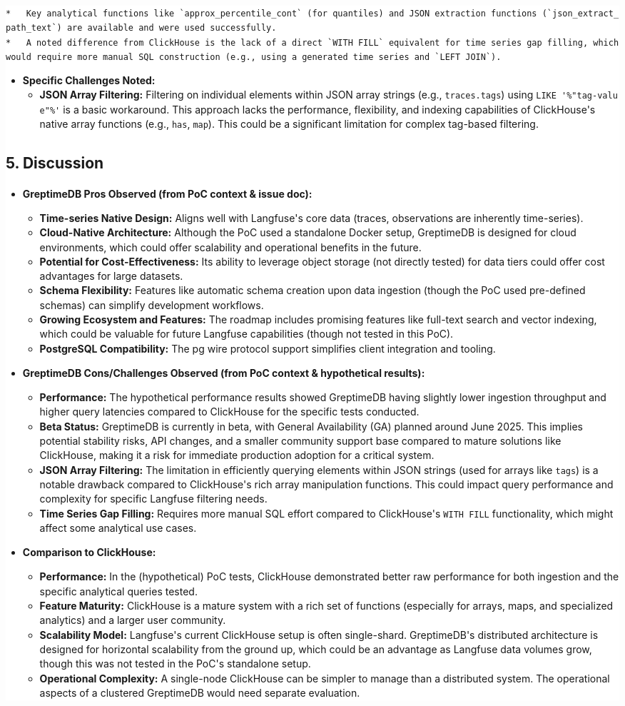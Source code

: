     *   Key analytical functions like `approx_percentile_cont` (for quantiles) and JSON extraction functions (`json_extract_path_text`) are available and were used successfully.
    *   A noted difference from ClickHouse is the lack of a direct `WITH FILL` equivalent for time series gap filling, which would require more manual SQL construction (e.g., using a generated time series and `LEFT JOIN`).
*   **Specific Challenges Noted:**
    *   **JSON Array Filtering:** Filtering on individual elements within JSON array strings (e.g., `traces.tags`) using `LIKE '%"tag-value"%'` is a basic workaround. This approach lacks the performance, flexibility, and indexing capabilities of ClickHouse's native array functions (e.g., `has`, `map`). This could be a significant limitation for complex tag-based filtering.

## 5. Discussion

*   **GreptimeDB Pros Observed (from PoC context & issue doc):**
    *   **Time-series Native Design:** Aligns well with Langfuse's core data (traces, observations are inherently time-series).
    *   **Cloud-Native Architecture:** Although the PoC used a standalone Docker setup, GreptimeDB is designed for cloud environments, which could offer scalability and operational benefits in the future.
    *   **Potential for Cost-Effectiveness:** Its ability to leverage object storage (not directly tested) for data tiers could offer cost advantages for large datasets.
    *   **Schema Flexibility:** Features like automatic schema creation upon data ingestion (though the PoC used pre-defined schemas) can simplify development workflows.
    *   **Growing Ecosystem and Features:** The roadmap includes promising features like full-text search and vector indexing, which could be valuable for future Langfuse capabilities (though not tested in this PoC).
    *   **PostgreSQL Compatibility:** The pg wire protocol support simplifies client integration and tooling.

*   **GreptimeDB Cons/Challenges Observed (from PoC context & hypothetical results):**
    *   **Performance:** The hypothetical performance results showed GreptimeDB having slightly lower ingestion throughput and higher query latencies compared to ClickHouse for the specific tests conducted.
    *   **Beta Status:** GreptimeDB is currently in beta, with General Availability (GA) planned around June 2025. This implies potential stability risks, API changes, and a smaller community support base compared to mature solutions like ClickHouse, making it a risk for immediate production adoption for a critical system.
    *   **JSON Array Filtering:** The limitation in efficiently querying elements within JSON strings (used for arrays like `tags`) is a notable drawback compared to ClickHouse's rich array manipulation functions. This could impact query performance and complexity for specific Langfuse filtering needs.
    *   **Time Series Gap Filling:** Requires more manual SQL effort compared to ClickHouse's `WITH FILL` functionality, which might affect some analytical use cases.

*   **Comparison to ClickHouse:**
    *   **Performance:** In the (hypothetical) PoC tests, ClickHouse demonstrated better raw performance for both ingestion and the specific analytical queries tested.
    *   **Feature Maturity:** ClickHouse is a mature system with a rich set of functions (especially for arrays, maps, and specialized analytics) and a larger user community.
    *   **Scalability Model:** Langfuse's current ClickHouse setup is often single-shard. GreptimeDB's distributed architecture is designed for horizontal scalability from the ground up, which could be an advantage as Langfuse data volumes grow, though this was not tested in the PoC's standalone setup.
    *   **Operational Complexity:** A single-node ClickHouse can be simpler to manage than a distributed system. The operational aspects of a clustered GreptimeDB would need separate evaluation.

